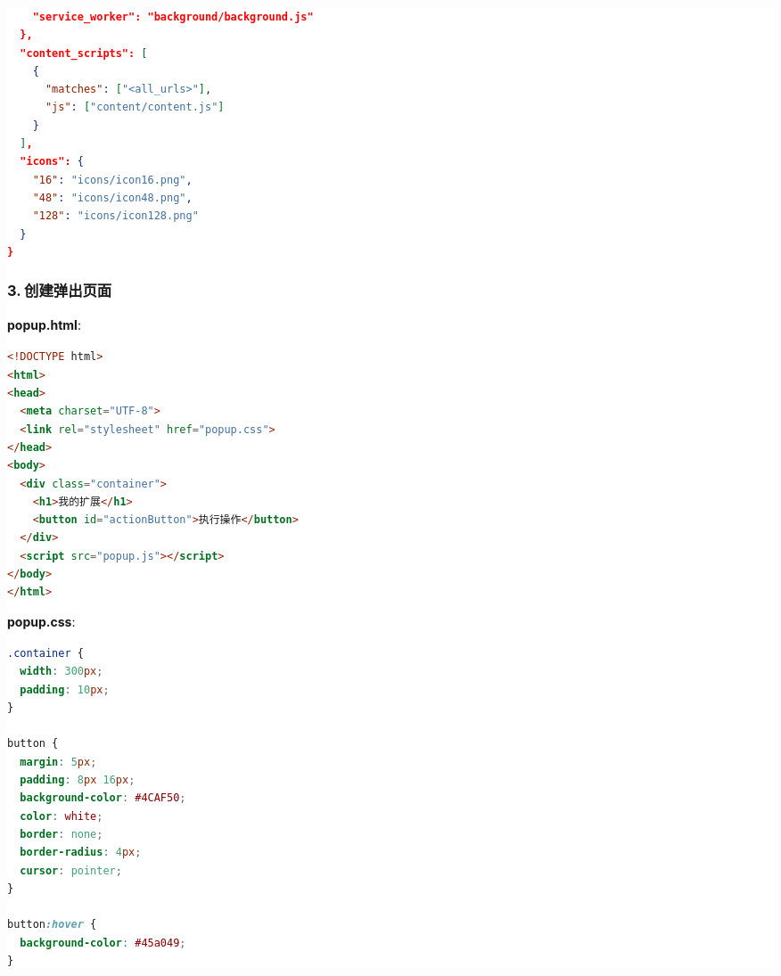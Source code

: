 ```json
    "service_worker": "background/background.js"
  },
  "content_scripts": [
    {
      "matches": ["<all_urls>"],
      "js": ["content/content.js"]
    }
  ],
  "icons": {
    "16": "icons/icon16.png",
    "48": "icons/icon48.png",
    "128": "icons/icon128.png"
  }
}
```

### 3. 创建弹出页面

**popup.html**:
```html
<!DOCTYPE html>
<html>
<head>
  <meta charset="UTF-8">
  <link rel="stylesheet" href="popup.css">
</head>
<body>
  <div class="container">
    <h1>我的扩展</h1>
    <button id="actionButton">执行操作</button>
  </div>
  <script src="popup.js"></script>
</body>
</html>
```

**popup.css**:
```css
.container {
  width: 300px;
  padding: 10px;
}

button {
  margin: 5px;
  padding: 8px 16px;
  background-color: #4CAF50;
  color: white;
  border: none;
  border-radius: 4px;
  cursor: pointer;
}

button:hover {
  background-color: #45a049;
}
```
